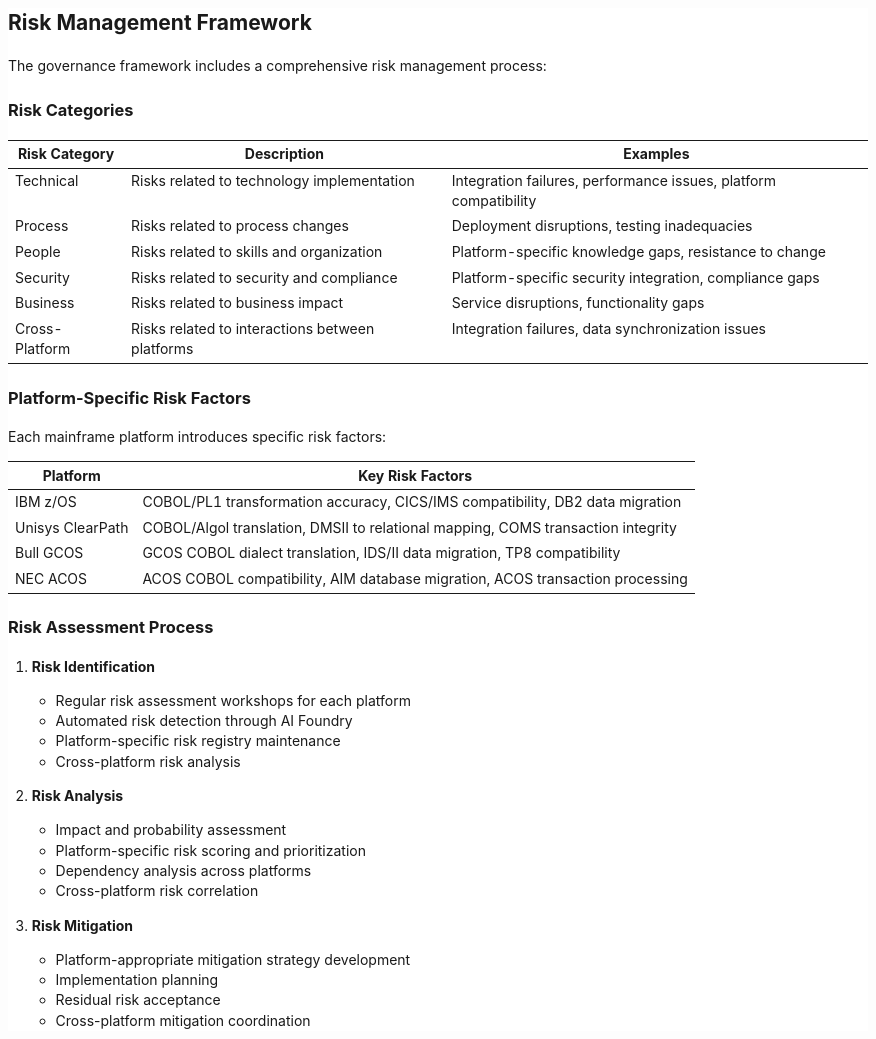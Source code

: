 ## Risk Management Framework

The governance framework includes a comprehensive risk management process:

### Risk Categories

| Risk Category | Description | Examples |
|--------------|-------------|----------|
| Technical | Risks related to technology implementation | Integration failures, performance issues, platform compatibility |
| Process | Risks related to process changes | Deployment disruptions, testing inadequacies |
| People | Risks related to skills and organization | Platform-specific knowledge gaps, resistance to change |
| Security | Risks related to security and compliance | Platform-specific security integration, compliance gaps |
| Business | Risks related to business impact | Service disruptions, functionality gaps |
| Cross-Platform | Risks related to interactions between platforms | Integration failures, data synchronization issues |

### Platform-Specific Risk Factors

Each mainframe platform introduces specific risk factors:

| Platform | Key Risk Factors |
|----------|-----------------|
| IBM z/OS | COBOL/PL1 transformation accuracy, CICS/IMS compatibility, DB2 data migration |
| Unisys ClearPath | COBOL/Algol translation, DMSII to relational mapping, COMS transaction integrity |
| Bull GCOS | GCOS COBOL dialect translation, IDS/II data migration, TP8 compatibility |
| NEC ACOS | ACOS COBOL compatibility, AIM database migration, ACOS transaction processing |

### Risk Assessment Process

1. **Risk Identification**
   - Regular risk assessment workshops for each platform
   - Automated risk detection through AI Foundry
   - Platform-specific risk registry maintenance
   - Cross-platform risk analysis

2. **Risk Analysis**
   - Impact and probability assessment
   - Platform-specific risk scoring and prioritization
   - Dependency analysis across platforms
   - Cross-platform risk correlation

3. **Risk Mitigation**
   - Platform-appropriate mitigation strategy development
   - Implementation planning
   - Residual risk acceptance
   - Cross-platform mitigation coordination
